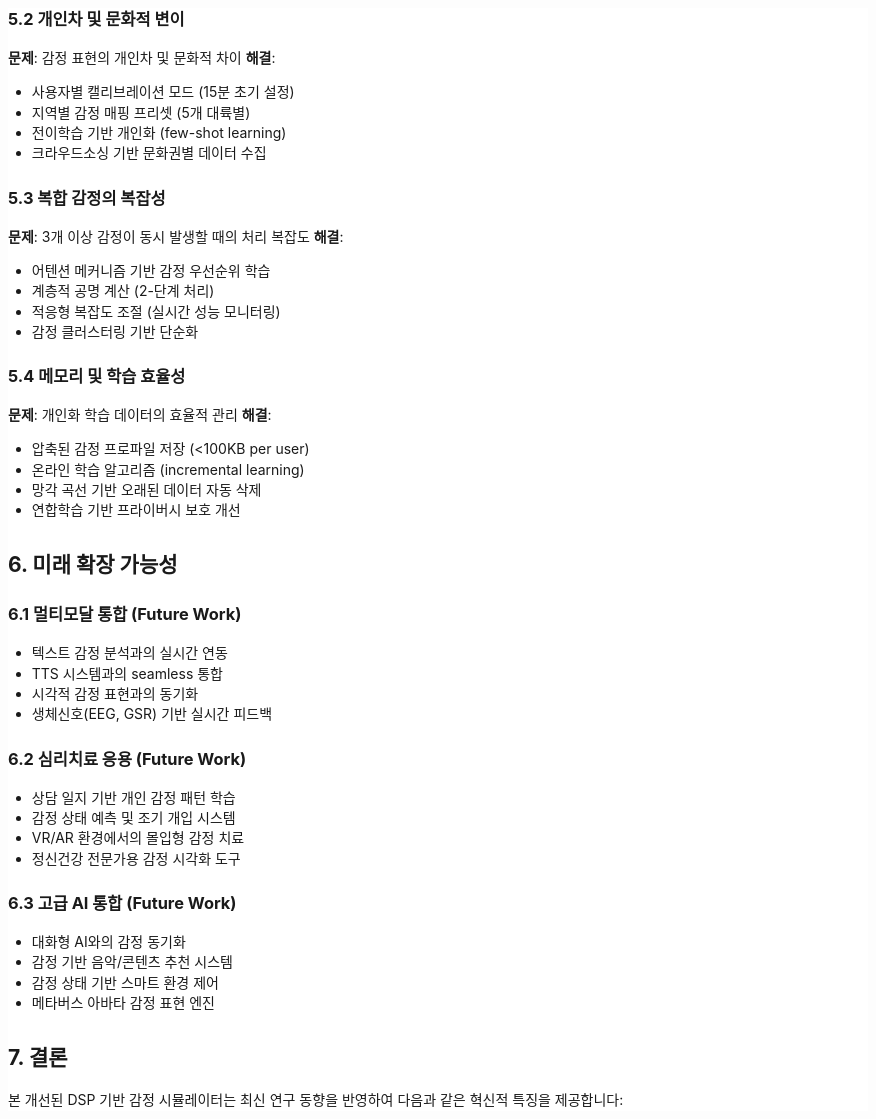 ### 5.2 개인차 및 문화적 변이

**문제**: 감정 표현의 개인차 및 문화적 차이
**해결**:
- 사용자별 캘리브레이션 모드 (15분 초기 설정)
- 지역별 감정 매핑 프리셋 (5개 대륙별)
- 전이학습 기반 개인화 (few-shot learning)
- 크라우드소싱 기반 문화권별 데이터 수집

### 5.3 복합 감정의 복잡성

**문제**: 3개 이상 감정이 동시 발생할 때의 처리 복잡도
**해결**:
- 어텐션 메커니즘 기반 감정 우선순위 학습
- 계층적 공명 계산 (2-단계 처리)
- 적응형 복잡도 조절 (실시간 성능 모니터링)
- 감정 클러스터링 기반 단순화

### 5.4 메모리 및 학습 효율성

**문제**: 개인화 학습 데이터의 효율적 관리
**해결**:
- 압축된 감정 프로파일 저장 (<100KB per user)
- 온라인 학습 알고리즘 (incremental learning)
- 망각 곡선 기반 오래된 데이터 자동 삭제
- 연합학습 기반 프라이버시 보호 개선

## 6. 미래 확장 가능성

### 6.1 멀티모달 통합 (Future Work)
- 텍스트 감정 분석과의 실시간 연동
- TTS 시스템과의 seamless 통합  
- 시각적 감정 표현과의 동기화
- 생체신호(EEG, GSR) 기반 실시간 피드백

### 6.2 심리치료 응용 (Future Work)  
- 상담 일지 기반 개인 감정 패턴 학습
- 감정 상태 예측 및 조기 개입 시스템
- VR/AR 환경에서의 몰입형 감정 치료
- 정신건강 전문가용 감정 시각화 도구

### 6.3 고급 AI 통합 (Future Work)
- 대화형 AI와의 감정 동기화
- 감정 기반 음악/콘텐츠 추천 시스템  
- 감정 상태 기반 스마트 환경 제어
- 메타버스 아바타 감정 표현 엔진

## 7. 결론

본 개선된 DSP 기반 감정 시뮬레이터는 최신 연구 동향을 반영하여 다음과 같은 혁신적 특징을 제공합니다:
